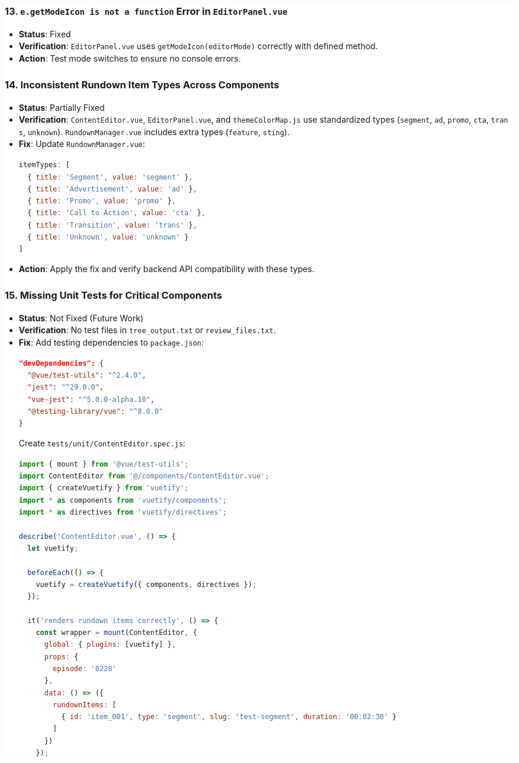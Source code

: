 ### 13. `e.getModeIcon is not a function` Error in `EditorPanel.vue`
- **Status**: Fixed
- **Verification**: `EditorPanel.vue` uses `getModeIcon(editorMode)` correctly with defined method.
- **Action**: Test mode switches to ensure no console errors.

### 14. Inconsistent Rundown Item Types Across Components
- **Status**: Partially Fixed
- **Verification**: `ContentEditor.vue`, `EditorPanel.vue`, and `themeColorMap.js` use standardized types (`segment`, `ad`, `promo`, `cta`, `trans`, `unknown`). `RundownManager.vue` includes extra types (`feature`, `sting`).
- **Fix**: Update `RundownManager.vue`:
  ```javascript
  itemTypes: [
    { title: 'Segment', value: 'segment' },
    { title: 'Advertisement', value: 'ad' },
    { title: 'Promo', value: 'promo' },
    { title: 'Call to Action', value: 'cta' },
    { title: 'Transition', value: 'trans' },
    { title: 'Unknown', value: 'unknown' }
  ]
  ```
- **Action**: Apply the fix and verify backend API compatibility with these types.

### 15. Missing Unit Tests for Critical Components
- **Status**: Not Fixed (Future Work)
- **Verification**: No test files in `tree_output.txt` or `review_files.txt`.
- **Fix**: Add testing dependencies to `package.json`:
  ```json
  "devDependencies": {
    "@vue/test-utils": "^2.4.0",
    "jest": "^29.0.0",
    "vue-jest": "^5.0.0-alpha.10",
    "@testing-library/vue": "^8.0.0"
  }
  ```
  Create `tests/unit/ContentEditor.spec.js`:
  ```javascript
  import { mount } from '@vue/test-utils';
  import ContentEditor from '@/components/ContentEditor.vue';
  import { createVuetify } from 'vuetify';
  import * as components from 'vuetify/components';
  import * as directives from 'vuetify/directives';

  describe('ContentEditor.vue', () => {
    let vuetify;

    beforeEach(() => {
      vuetify = createVuetify({ components, directives });
    });

    it('renders rundown items correctly', () => {
      const wrapper = mount(ContentEditor, {
        global: { plugins: [vuetify] },
        props: {
          episode: '0228'
        },
        data: () => ({
          rundownItems: [
            { id: 'item_001', type: 'segment', slug: 'test-segment', duration: '00:02:30' }
          ]
        })
      });
  ```